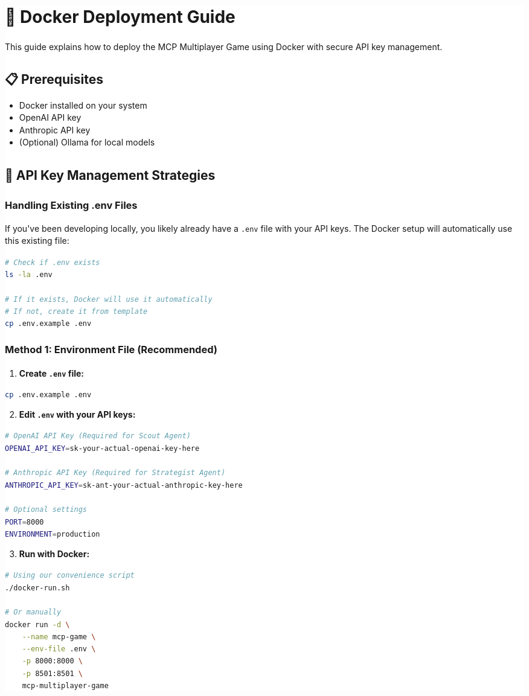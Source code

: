 # 🐳 Docker Deployment Guide

This guide explains how to deploy the MCP Multiplayer Game using Docker with secure API key management.

## 📋 Prerequisites

- Docker installed on your system
- OpenAI API key
- Anthropic API key
- (Optional) Ollama for local models

## 🔑 API Key Management Strategies

### **Handling Existing .env Files**

If you've been developing locally, you likely already have a `.env` file with your API keys. The Docker setup will automatically use this existing file:

```bash
# Check if .env exists
ls -la .env

# If it exists, Docker will use it automatically
# If not, create it from template
cp .env.example .env
```

### **Method 1: Environment File (Recommended)**

1. **Create `.env` file:**
```bash
cp .env.example .env
```

2. **Edit `.env` with your API keys:**
```bash
# OpenAI API Key (Required for Scout Agent)
OPENAI_API_KEY=sk-your-actual-openai-key-here

# Anthropic API Key (Required for Strategist Agent)
ANTHROPIC_API_KEY=sk-ant-your-actual-anthropic-key-here

# Optional settings
PORT=8000
ENVIRONMENT=production
```

3. **Run with Docker:**
```bash
# Using our convenience script
./docker-run.sh

# Or manually
docker run -d \
    --name mcp-game \
    --env-file .env \
    -p 8000:8000 \
    -p 8501:8501 \
    mcp-multiplayer-game
```
